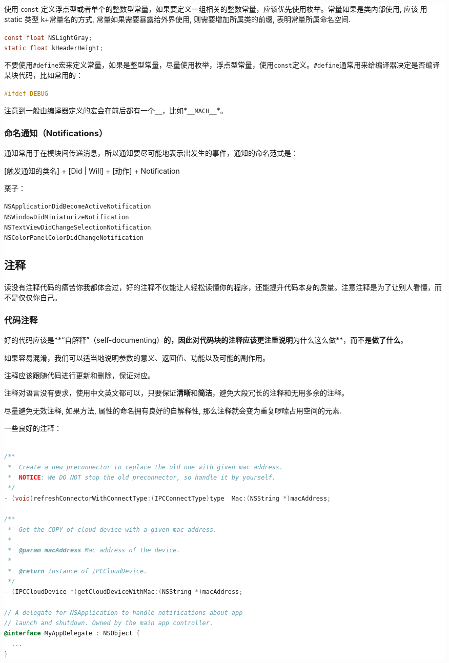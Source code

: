 使用 `const` 定义浮点型或者单个的整数型常量，如果要定义一组相关的整数常量，应该优先使用枚举。常量如果是类内部使用, 应该 用 static 类型 k+常量名的方式, 常量如果需要暴露给外界使用, 则需要增加所属类的前缀, 表明常量所属命名空间.

```objective-c
const float NSLightGray;
static float kHeaderHeight;
```

不要使用`#define`宏来定义常量，如果是整型常量，尽量使用枚举，浮点型常量，使用`const`定义。`#define`通常用来给编译器决定是否编译某块代码，比如常用的：

```objective-c
#ifdef DEBUG
```

注意到一般由编译器定义的宏会在前后都有一个`__`，比如*`__MACH__`*。

### 命名通知（Notifications）

通知常用于在模块间传递消息，所以通知要尽可能地表示出发生的事件，通知的命名范式是：

[触发通知的类名] + [Did | Will] + [动作] + Notification

栗子：

```objective-c
NSApplicationDidBecomeActiveNotification
NSWindowDidMiniaturizeNotification
NSTextViewDidChangeSelectionNotification
NSColorPanelColorDidChangeNotification
```

## 注释

读没有注释代码的痛苦你我都体会过，好的注释不仅能让人轻松读懂你的程序，还能提升代码本身的质量。注意注释是为了让别人看懂，而不是仅仅你自己。

### 代码注释

好的代码应该是**“自解释”（self-documenting）**的，因此对代码块的注释应该更注重说明**为什么这么做**，而不是**做了什么**。

如果容易混淆，我们可以适当地说明参数的意义、返回值、功能以及可能的副作用。

注释应该跟随代码进行更新和删除，保证对应。

注释对语言没有要求，使用中文英文都可以，只要保证**清晰**和**简洁**，避免大段冗长的注释和无用多余的注释。

尽量避免无效注释, 如果方法, 属性的命名拥有良好的自解释性, 那么注释就会变为重复啰嗦占用空间的元素.

一些良好的注释：

```objective-c

/**
 *  Create a new preconnector to replace the old one with given mac address.
 *  NOTICE: We DO NOT stop the old preconnector, so handle it by yourself.
 */
- (void)refreshConnectorWithConnectType:(IPCConnectType)type  Mac:(NSString *)macAddress;

/**
 *  Get the COPY of cloud device with a given mac address.
 *
 *  @param macAddress Mac address of the device.
 *
 *  @return Instance of IPCCloudDevice.
 */
- (IPCCloudDevice *)getCloudDeviceWithMac:(NSString *)macAddress;

// A delegate for NSApplication to handle notifications about app
// launch and shutdown. Owned by the main app controller.
@interface MyAppDelegate : NSObject {
  ...
}
```